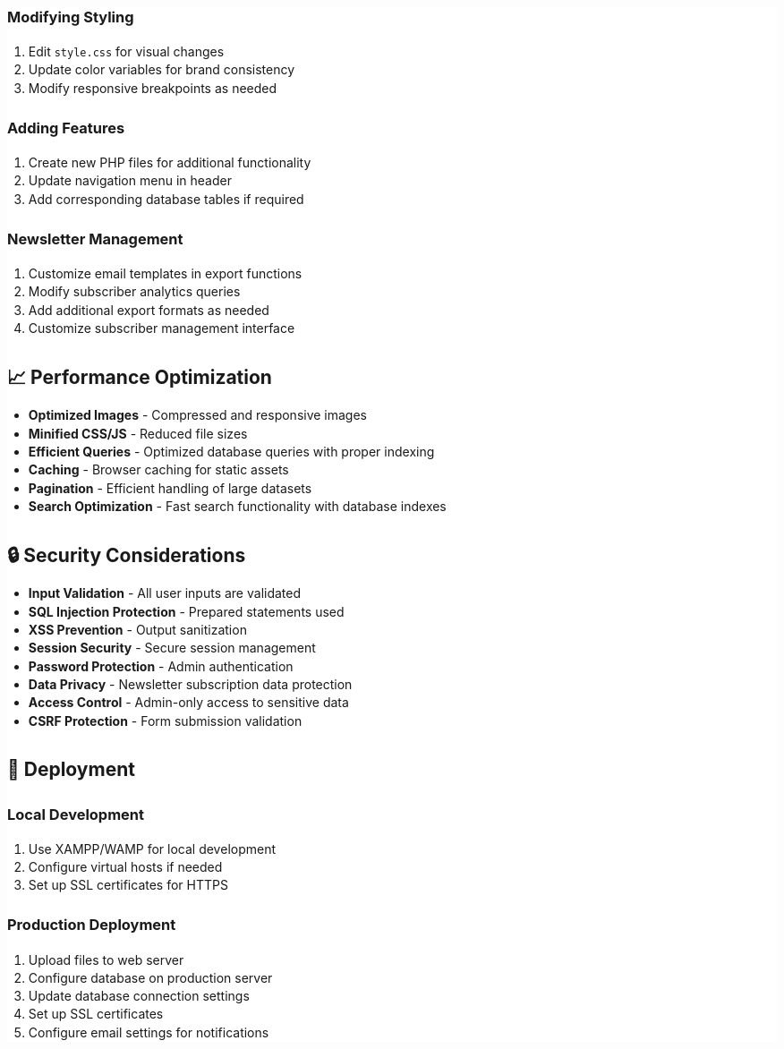 ### Modifying Styling
1. Edit `style.css` for visual changes
2. Update color variables for brand consistency
3. Modify responsive breakpoints as needed

### Adding Features
1. Create new PHP files for additional functionality
2. Update navigation menu in header
3. Add corresponding database tables if required

### Newsletter Management
1. Customize email templates in export functions
2. Modify subscriber analytics queries
3. Add additional export formats as needed
4. Customize subscriber management interface

## 📈 Performance Optimization

- **Optimized Images** - Compressed and responsive images
- **Minified CSS/JS** - Reduced file sizes
- **Efficient Queries** - Optimized database queries with proper indexing
- **Caching** - Browser caching for static assets
- **Pagination** - Efficient handling of large datasets
- **Search Optimization** - Fast search functionality with database indexes

## 🔒 Security Considerations

- **Input Validation** - All user inputs are validated
- **SQL Injection Protection** - Prepared statements used
- **XSS Prevention** - Output sanitization
- **Session Security** - Secure session management
- **Password Protection** - Admin authentication
- **Data Privacy** - Newsletter subscription data protection
- **Access Control** - Admin-only access to sensitive data
- **CSRF Protection** - Form submission validation

## 🚀 Deployment

### Local Development
1. Use XAMPP/WAMP for local development
2. Configure virtual hosts if needed
3. Set up SSL certificates for HTTPS

### Production Deployment
1. Upload files to web server
2. Configure database on production server
3. Update database connection settings
4. Set up SSL certificates
5. Configure email settings for notifications
